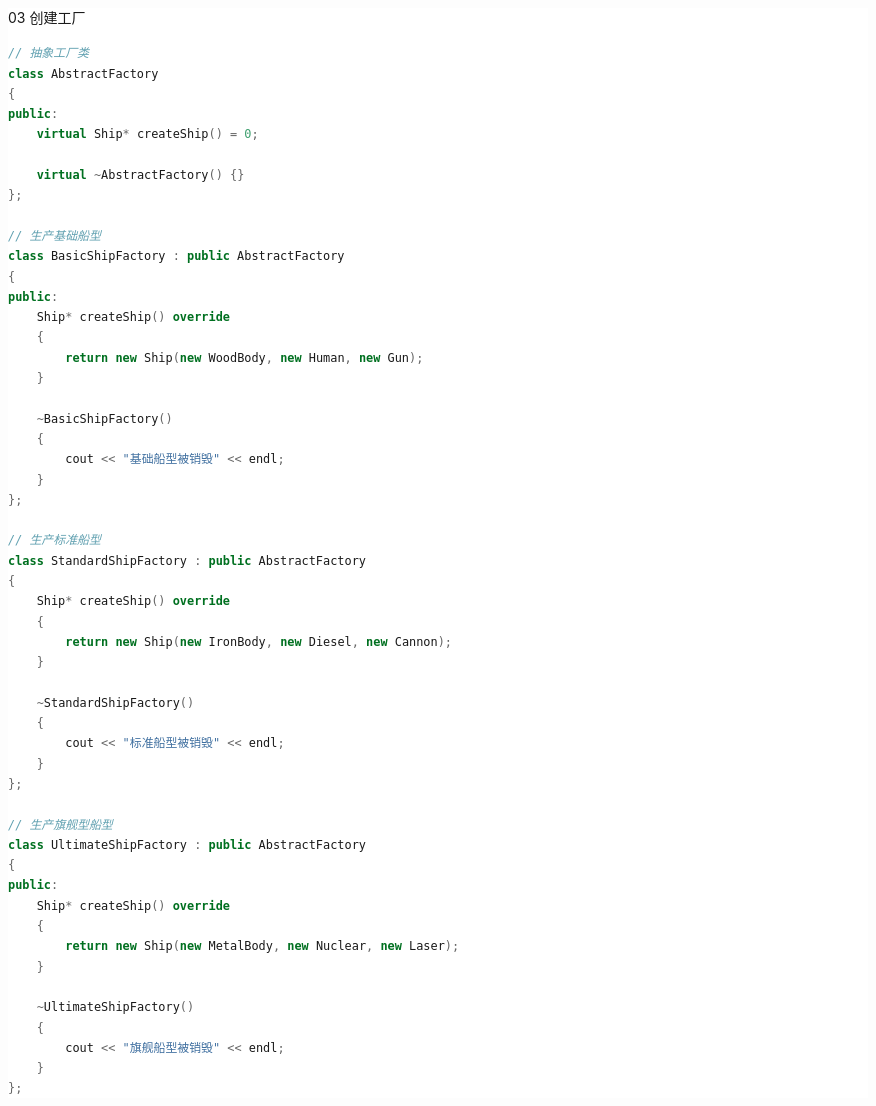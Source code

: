 

03 创建工厂

```c++
// 抽象工厂类
class AbstractFactory
{
public:
	virtual Ship* createShip() = 0;

	virtual ~AbstractFactory() {}
};

// 生产基础船型
class BasicShipFactory : public AbstractFactory
{
public:
	Ship* createShip() override
	{
		return new Ship(new WoodBody, new Human, new Gun);
	}

	~BasicShipFactory()
	{
		cout << "基础船型被销毁" << endl;
	}
};

// 生产标准船型
class StandardShipFactory : public AbstractFactory
{
	Ship* createShip() override
	{
		return new Ship(new IronBody, new Diesel, new Cannon);
	}

	~StandardShipFactory()
	{
		cout << "标准船型被销毁" << endl;
	}
};

// 生产旗舰型船型
class UltimateShipFactory : public AbstractFactory
{
public:
	Ship* createShip() override
	{
		return new Ship(new MetalBody, new Nuclear, new Laser);
	}

	~UltimateShipFactory()
	{
		cout << "旗舰船型被销毁" << endl;
	}
};
```
